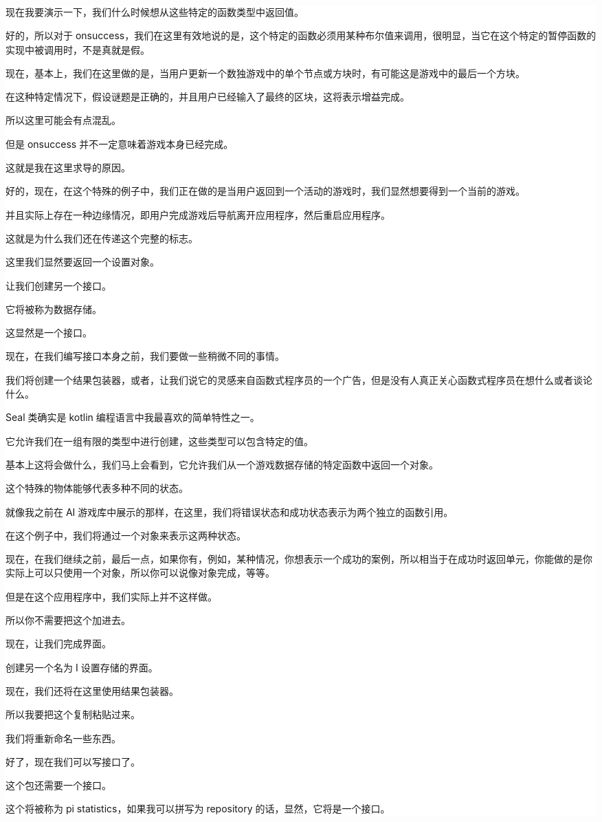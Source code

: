 现在我要演示一下，我们什么时候想从这些特定的函数类型中返回值。

好的，所以对于 onsuccess，我们在这里有效地说的是，这个特定的函数必须用某种布尔值来调用，很明显，当它在这个特定的暂停函数的实现中被调用时，不是真就是假。

现在，基本上，我们在这里做的是，当用户更新一个数独游戏中的单个节点或方块时，有可能这是游戏中的最后一个方块。

在这种特定情况下，假设谜题是正确的，并且用户已经输入了最终的区块，这将表示增益完成。

所以这里可能会有点混乱。

但是 onsuccess 并不一定意味着游戏本身已经完成。

这就是我在这里求导的原因。

好的，现在，在这个特殊的例子中，我们正在做的是当用户返回到一个活动的游戏时，我们显然想要得到一个当前的游戏。

并且实际上存在一种边缘情况，即用户完成游戏后导航离开应用程序，然后重启应用程序。

这就是为什么我们还在传递这个完整的标志。

这里我们显然要返回一个设置对象。

让我们创建另一个接口。

它将被称为数据存储。

这显然是一个接口。

现在，在我们编写接口本身之前，我们要做一些稍微不同的事情。

我们将创建一个结果包装器，或者，让我们说它的灵感来自函数式程序员的一个广告，但是没有人真正关心函数式程序员在想什么或者谈论什么。

Seal 类确实是 kotlin 编程语言中我最喜欢的简单特性之一。

它允许我们在一组有限的类型中进行创建，这些类型可以包含特定的值。

基本上这将会做什么，我们马上会看到，它允许我们从一个游戏数据存储的特定函数中返回一个对象。

这个特殊的物体能够代表多种不同的状态。

就像我之前在 AI 游戏库中展示的那样，在这里，我们将错误状态和成功状态表示为两个独立的函数引用。

在这个例子中，我们将通过一个对象来表示这两种状态。

现在，在我们继续之前，最后一点，如果你有，例如，某种情况，你想表示一个成功的案例，所以相当于在成功时返回单元，你能做的是你实际上可以只使用一个对象，所以你可以说像对象完成，等等。

但是在这个应用程序中，我们实际上并不这样做。

所以你不需要把这个加进去。

现在，让我们完成界面。

创建另一个名为 I 设置存储的界面。

现在，我们还将在这里使用结果包装器。

所以我要把这个复制粘贴过来。

我们将重新命名一些东西。

好了，现在我们可以写接口了。

这个包还需要一个接口。

这个将被称为 pi statistics，如果我可以拼写为 repository 的话，显然，它将是一个接口。
